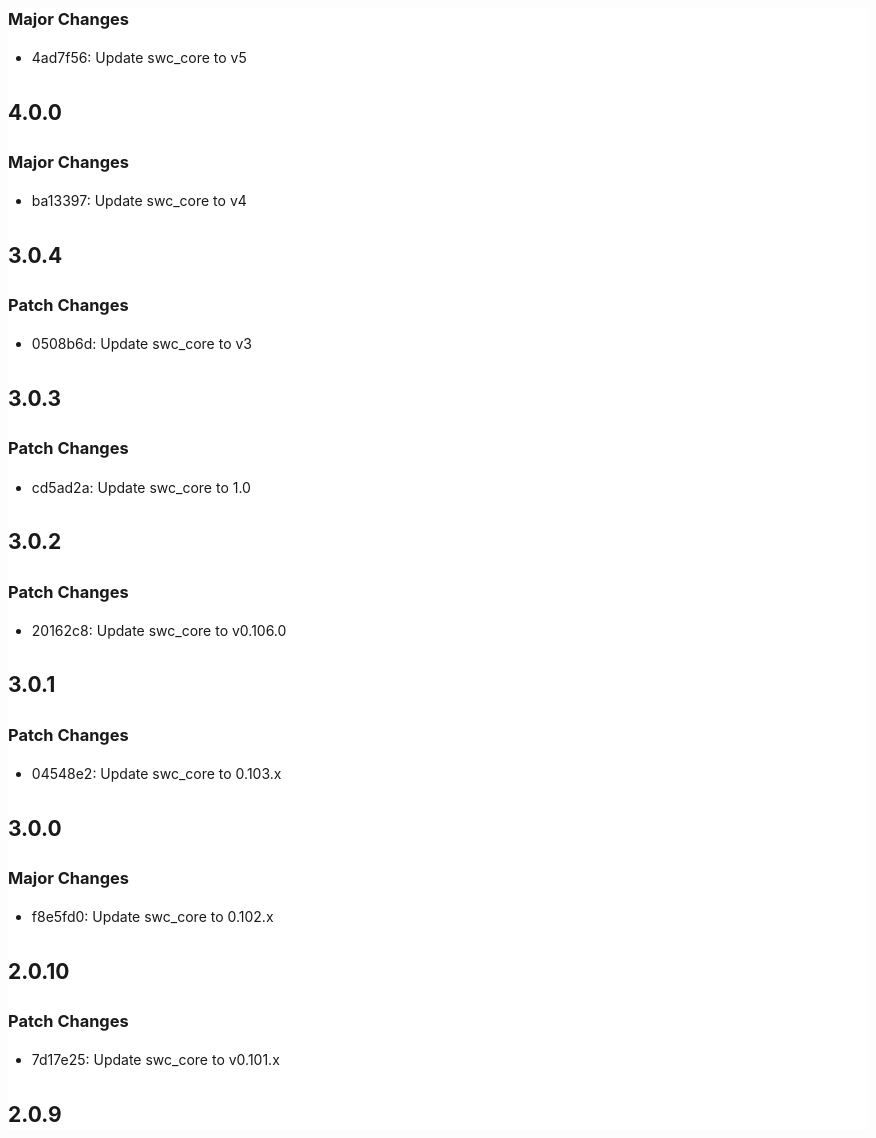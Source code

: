 ### Major Changes

- 4ad7f56: Update swc_core to v5

## 4.0.0

### Major Changes

- ba13397: Update swc_core to v4

## 3.0.4

### Patch Changes

- 0508b6d: Update swc_core to v3

## 3.0.3

### Patch Changes

- cd5ad2a: Update swc_core to 1.0

## 3.0.2

### Patch Changes

- 20162c8: Update swc_core to v0.106.0

## 3.0.1

### Patch Changes

- 04548e2: Update swc_core to 0.103.x

## 3.0.0

### Major Changes

- f8e5fd0: Update swc_core to 0.102.x

## 2.0.10

### Patch Changes

- 7d17e25: Update swc_core to v0.101.x

## 2.0.9
